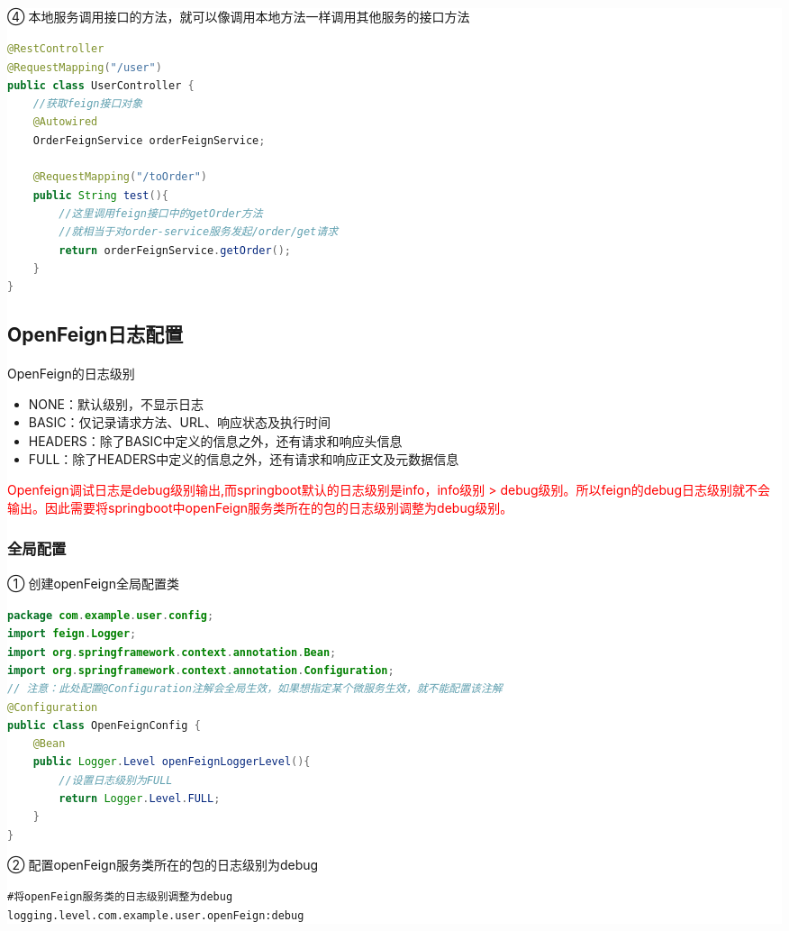④ 本地服务调用接口的方法，就可以像调用本地方法一样调用其他服务的接口方法

```java
@RestController
@RequestMapping("/user")
public class UserController {
    //获取feign接口对象
    @Autowired
    OrderFeignService orderFeignService;

    @RequestMapping("/toOrder")
    public String test(){
        //这里调用feign接口中的getOrder方法
        //就相当于对order-service服务发起/order/get请求
        return orderFeignService.getOrder();
    }
}
```

## OpenFeign日志配置

OpenFeign的日志级别
* NONE：默认级别，不显示日志
* BASIC：仅记录请求方法、URL、响应状态及执行时间
* HEADERS：除了BASIC中定义的信息之外，还有请求和响应头信息
* FULL：除了HEADERS中定义的信息之外，还有请求和响应正文及元数据信息

<font color="red">Openfeign调试日志是debug级别输出,而springboot默认的日志级别是info，info级别 > debug级别。所以feign的debug日志级别就不会输出。因此需要将springboot中openFeign服务类所在的包的日志级别调整为debug级别。</font>

### 全局配置

① 创建openFeign全局配置类

```java
package com.example.user.config;
import feign.Logger;
import org.springframework.context.annotation.Bean;
import org.springframework.context.annotation.Configuration;
// 注意：此处配置@Configuration注解会全局生效，如果想指定某个微服务生效，就不能配置该注解
@Configuration
public class OpenFeignConfig {
    @Bean
    public Logger.Level openFeignLoggerLevel(){
        //设置日志级别为FULL
        return Logger.Level.FULL;
    }
}
```

② 配置openFeign服务类所在的包的日志级别为debug
```
#将openFeign服务类的日志级别调整为debug
logging.level.com.example.user.openFeign:debug
```
